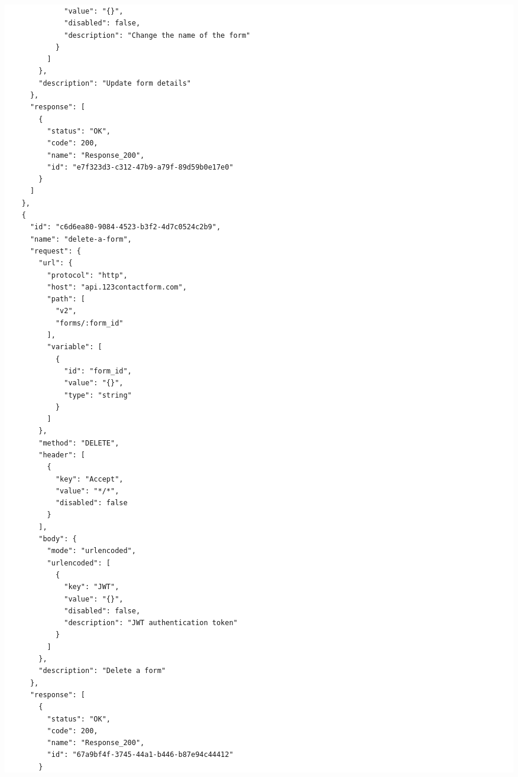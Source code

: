                   "value": "{}",
                  "disabled": false,
                  "description": "Change the name of the form"
                }
              ]
            },
            "description": "Update form details"
          },
          "response": [
            {
              "status": "OK",
              "code": 200,
              "name": "Response_200",
              "id": "e7f323d3-c312-47b9-a79f-89d59b0e17e0"
            }
          ]
        },
        {
          "id": "c6d6ea80-9084-4523-b3f2-4d7c0524c2b9",
          "name": "delete-a-form",
          "request": {
            "url": {
              "protocol": "http",
              "host": "api.123contactform.com",
              "path": [
                "v2",
                "forms/:form_id"
              ],
              "variable": [
                {
                  "id": "form_id",
                  "value": "{}",
                  "type": "string"
                }
              ]
            },
            "method": "DELETE",
            "header": [
              {
                "key": "Accept",
                "value": "*/*",
                "disabled": false
              }
            ],
            "body": {
              "mode": "urlencoded",
              "urlencoded": [
                {
                  "key": "JWT",
                  "value": "{}",
                  "disabled": false,
                  "description": "JWT authentication token"
                }
              ]
            },
            "description": "Delete a form"
          },
          "response": [
            {
              "status": "OK",
              "code": 200,
              "name": "Response_200",
              "id": "67a9bf4f-3745-44a1-b446-b87e94c44412"
            }